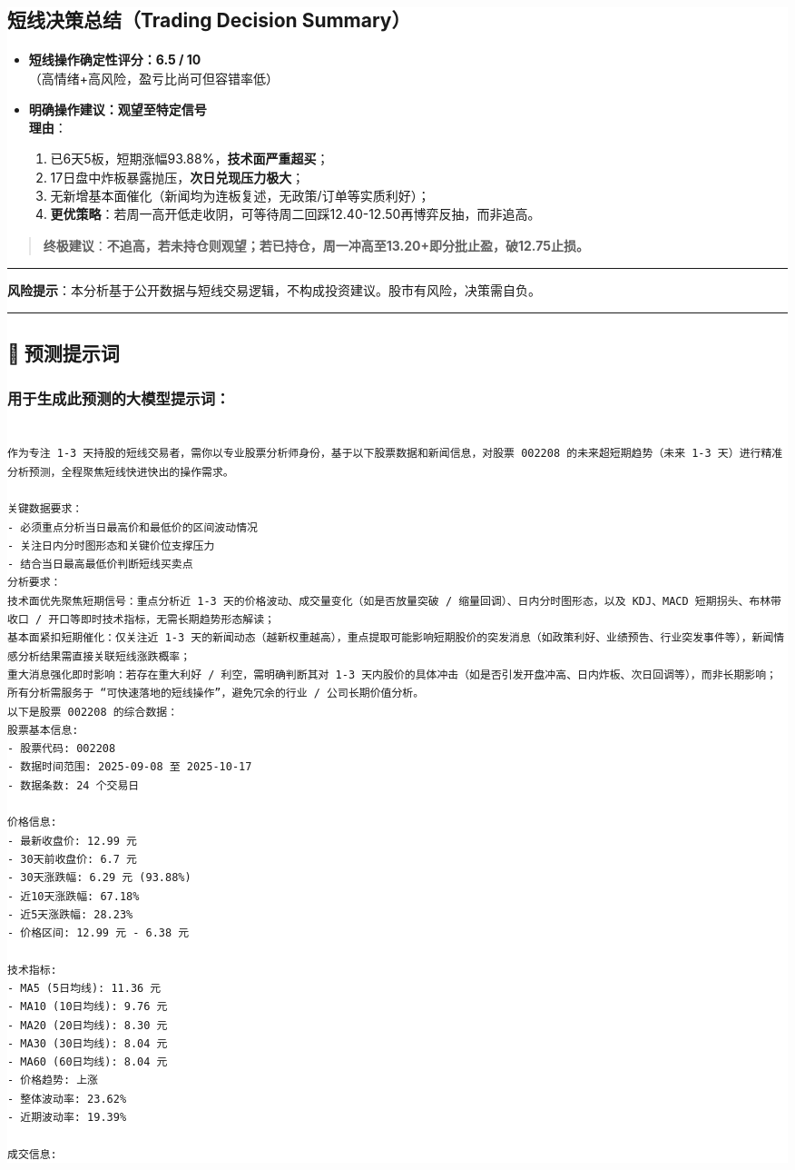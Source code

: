 
## 短线决策总结（Trading Decision Summary）

- **短线操作确定性评分：6.5 / 10**  
  （高情绪+高风险，盈亏比尚可但容错率低）

- **明确操作建议：观望至特定信号**  
  **理由**：  
  1. 已6天5板，短期涨幅93.88%，**技术面严重超买**；  
  2. 17日盘中炸板暴露抛压，**次日兑现压力极大**；  
  3. 无新增基本面催化（新闻均为连板复述，无政策/订单等实质利好）；  
  4. **更优策略**：若周一高开低走收阴，可等待周二回踩12.40-12.50再博弈反抽，而非追高。

> **终极建议**：**不追高，若未持仓则观望；若已持仓，周一冲高至13.20+即分批止盈，破12.75止损。**

---  
**风险提示**：本分析基于公开数据与短线交易逻辑，不构成投资建议。股市有风险，决策需自负。

---

## 🤖 预测提示词

### 用于生成此预测的大模型提示词：

```

作为专注 1-3 天持股的短线交易者，需你以专业股票分析师身份，基于以下股票数据和新闻信息，对股票 002208 的未来超短期趋势（未来 1-3 天）进行精准分析预测，全程聚焦短线快进快出的操作需求。

关键数据要求：
- 必须重点分析当日最高价和最低价的区间波动情况
- 关注日内分时图形态和关键价位支撑压力
- 结合当日最高最低价判断短线买卖点
分析要求：
技术面优先聚焦短期信号：重点分析近 1-3 天的价格波动、成交量变化（如是否放量突破 / 缩量回调）、日内分时图形态，以及 KDJ、MACD 短期拐头、布林带收口 / 开口等即时技术指标，无需长期趋势形态解读；
基本面紧扣短期催化：仅关注近 1-3 天的新闻动态（越新权重越高），重点提取可能影响短期股价的突发消息（如政策利好、业绩预告、行业突发事件等），新闻情感分析结果需直接关联短线涨跌概率；
重大消息强化即时影响：若存在重大利好 / 利空，需明确判断其对 1-3 天内股价的具体冲击（如是否引发开盘冲高、日内炸板、次日回调等），而非长期影响；
所有分析需服务于 “可快速落地的短线操作”，避免冗余的行业 / 公司长期价值分析。
以下是股票 002208 的综合数据：
股票基本信息:
- 股票代码: 002208
- 数据时间范围: 2025-09-08 至 2025-10-17
- 数据条数: 24 个交易日

价格信息:
- 最新收盘价: 12.99 元
- 30天前收盘价: 6.7 元
- 30天涨跌幅: 6.29 元 (93.88%)
- 近10天涨跌幅: 67.18%
- 近5天涨跌幅: 28.23%
- 价格区间: 12.99 元 - 6.38 元

技术指标:
- MA5 (5日均线): 11.36 元
- MA10 (10日均线): 9.76 元  
- MA20 (20日均线): 8.30 元
- MA30 (30日均线): 8.04 元
- MA60 (60日均线): 8.04 元
- 价格趋势: 上涨
- 整体波动率: 23.62%
- 近期波动率: 19.39%

成交信息:
```